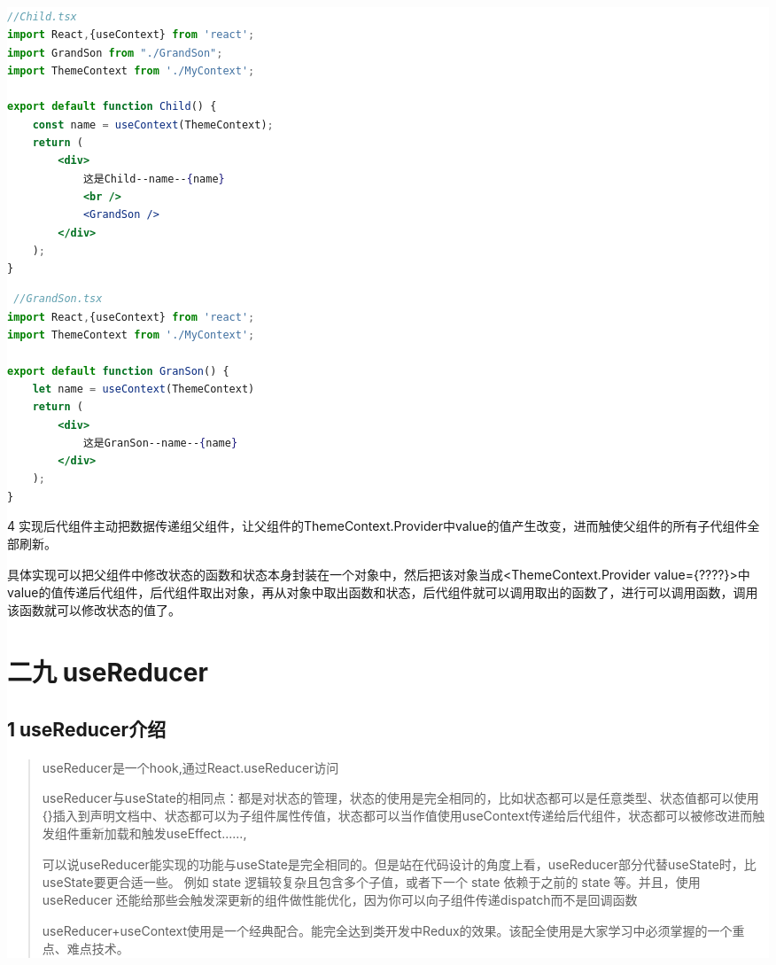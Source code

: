 ```jsx
//Child.tsx
import React,{useContext} from 'react';
import GrandSon from "./GrandSon";
import ThemeContext from './MyContext';

export default function Child() {
	const name = useContext(ThemeContext); 
	return (
		<div>
			这是Child--name--{name}
			<br />
			<GrandSon />
		</div>
	);
}
```

```jsx
 //GrandSon.tsx
import React,{useContext} from 'react';
import ThemeContext from './MyContext';	

export default function GranSon() {
	let name = useContext(ThemeContext) 
	return (
		<div>
			这是GranSon--name--{name}
		</div>
	);
}
```

4 实现后代组件主动把数据传递组父组件，让父组件的ThemeContext.Provider中value的值产生改变，进而触使父组件的所有子代组件全部刷新。

具体实现可以把父组件中修改状态的函数和状态本身封装在一个对象中，然后把该对象当成<ThemeContext.Provider value={????}>中value的值传递后代组件，后代组件取出对象，再从对象中取出函数和状态，后代组件就可以调用取出的函数了，进行可以调用函数，调用该函数就可以修改状态的值了。



# 二九 useReducer

## 1 useReducer介绍

> useReducer是一个hook,通过React.useReducer访问
>
> useReducer与useState的相同点：都是对状态的管理，状态的使用是完全相同的，比如状态都可以是任意类型、状态值都可以使用{}插入到声明文档中、状态都可以为子组件属性传值，状态都可以当作值使用useContext传递给后代组件，状态都可以被修改进而触发组件重新加载和触发useEffect......, 
>
> 可以说useReducer能实现的功能与useState是完全相同的。但是站在代码设计的角度上看，useReducer部分代替useState时，比useState要更合适一些。 例如 state 逻辑较复杂且包含多个子值，或者下一个 state 依赖于之前的 state 等。并且，使用 useReducer 还能给那些会触发深更新的组件做性能优化，因为你可以向子组件传递dispatch而不是回调函数
>
> useReducer+useContext使用是一个经典配合。能完全达到类开发中Redux的效果。该配全使用是大家学习中必须掌握的一个重点、难点技术。
